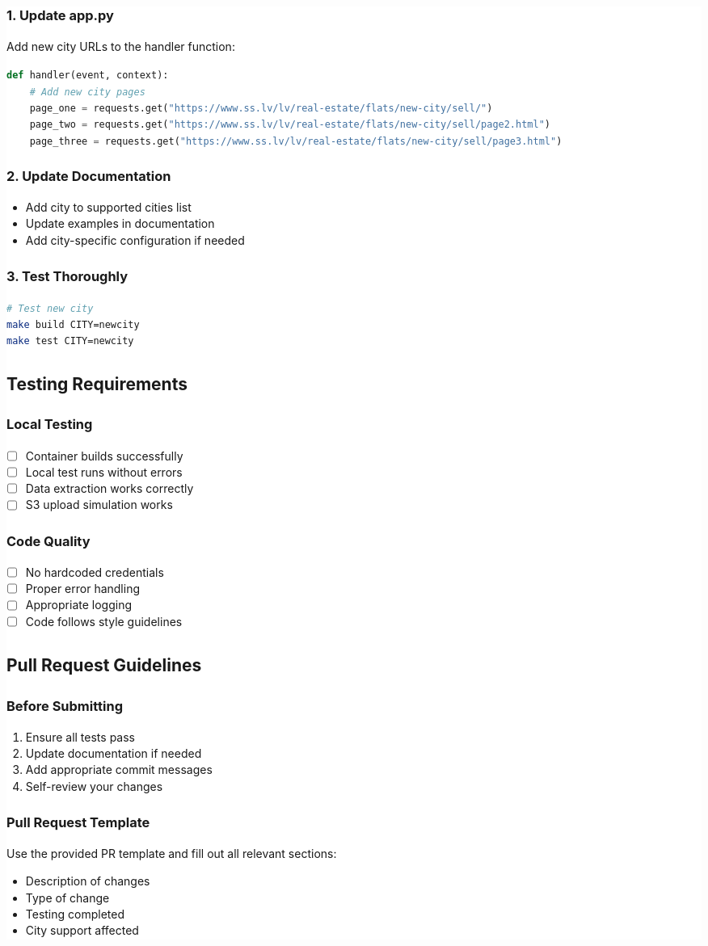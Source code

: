 ### 1. Update app.py
Add new city URLs to the handler function:
```python
def handler(event, context):
    # Add new city pages
    page_one = requests.get("https://www.ss.lv/lv/real-estate/flats/new-city/sell/")
    page_two = requests.get("https://www.ss.lv/lv/real-estate/flats/new-city/sell/page2.html")
    page_three = requests.get("https://www.ss.lv/lv/real-estate/flats/new-city/sell/page3.html")
```

### 2. Update Documentation
- Add city to supported cities list
- Update examples in documentation
- Add city-specific configuration if needed

### 3. Test Thoroughly
```bash
# Test new city
make build CITY=newcity
make test CITY=newcity
```

## Testing Requirements

### Local Testing
- [ ] Container builds successfully
- [ ] Local test runs without errors
- [ ] Data extraction works correctly
- [ ] S3 upload simulation works

### Code Quality
- [ ] No hardcoded credentials
- [ ] Proper error handling
- [ ] Appropriate logging
- [ ] Code follows style guidelines

## Pull Request Guidelines

### Before Submitting
1. Ensure all tests pass
2. Update documentation if needed
3. Add appropriate commit messages
4. Self-review your changes

### Pull Request Template
Use the provided PR template and fill out all relevant sections:
- Description of changes
- Type of change
- Testing completed
- City support affected
